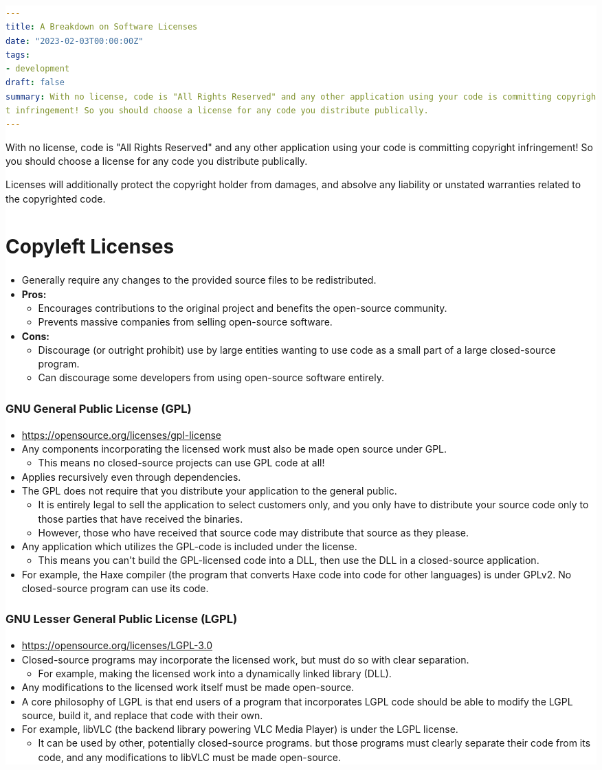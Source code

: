 ```yaml
---
title: A Breakdown on Software Licenses
date: "2023-02-03T00:00:00Z"
tags:
- development
draft: false
summary: With no license, code is "All Rights Reserved" and any other application using your code is committing copyright infringement! So you should choose a license for any code you distribute publically.
---
```


With no license, code is "All Rights Reserved" and any other application using your code is committing copyright infringement! So you should choose a license for any code you distribute publically.

Licenses will additionally protect the copyright holder from damages, and absolve any liability or unstated warranties related to the copyrighted code.

# Copyleft Licenses

- Generally require any changes to the provided source files to be redistributed.
- **Pros:**
  - Encourages contributions to the original project and benefits the open-source community.
  - Prevents massive companies from selling open-source software.
- **Cons:**
  - Discourage (or outright prohibit) use by large entities wanting to use code as a small part of a large closed-source program.
  - Can discourage some developers from using open-source software entirely.

### GNU General Public License (GPL)

- https://opensource.org/licenses/gpl-license
- Any components incorporating the licensed work must also be made open source under GPL.
  - This means no closed-source projects can use GPL code at all!
- Applies recursively even through dependencies.
- The GPL does not require that you distribute your application to the general public.
  - It is entirely legal to sell the application to select customers only, and you only have to distribute your source code only to those parties that have received the binaries.
  - However, those who have received that source code may distribute that source as they please.
- Any application which utilizes the GPL-code is included under the license.
  - This means you can't build the GPL-licensed code into a DLL, then use the DLL in a closed-source application.
- For example, the Haxe compiler (the program that converts Haxe code into code for other languages) is under GPLv2. No closed-source program can use its code.

### GNU Lesser General Public License (LGPL)

- https://opensource.org/licenses/LGPL-3.0
- Closed-source programs may incorporate the licensed work, but must do so with clear separation.
  - For example, making the licensed work into a dynamically linked library (DLL).
- Any modifications to the licensed work itself must be made open-source.
- A core philosophy of LGPL is that end users of a program that incorporates LGPL code should be able to modify the LGPL source, build it, and replace that code with their own.
- For example, libVLC (the backend library powering VLC Media Player) is under the LGPL license.
  - It can be used by other, potentially closed-source programs. but those programs must clearly separate their code from its code, and any modifications to libVLC must be made open-source.
